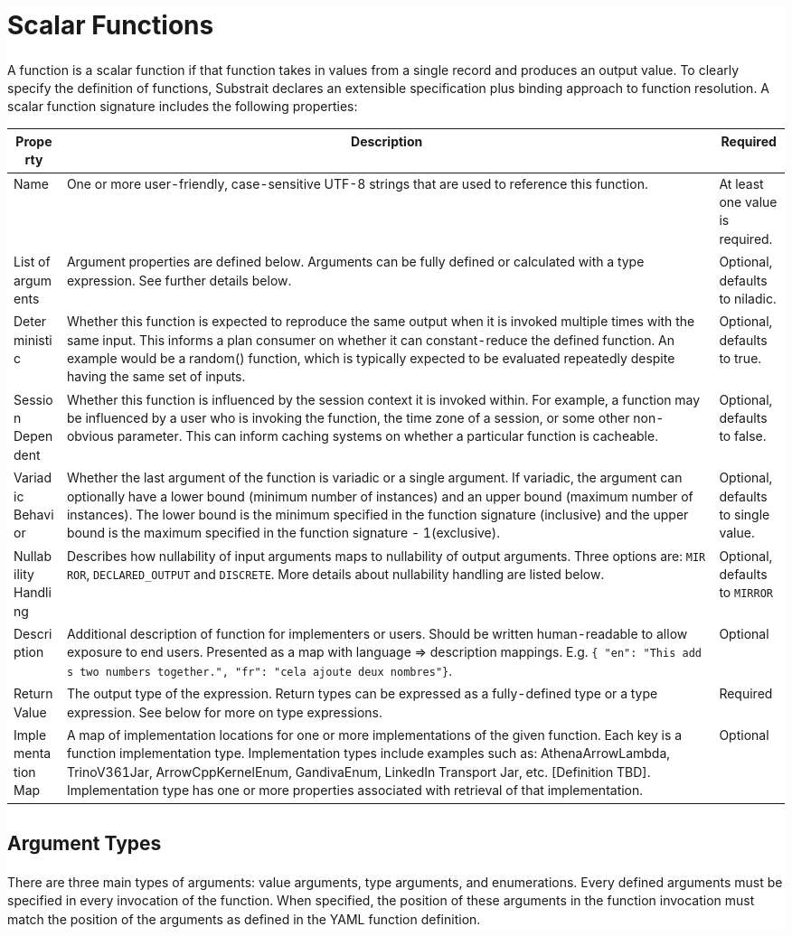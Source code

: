 # Scalar Functions

A function is a scalar function if that function takes in values from a single record and produces an output value. To clearly specify the definition of functions, Substrait declares an extensible specification plus binding approach to function resolution. A scalar function signature includes the following properties:

| Property               | Description                                                                                                                                                                                                                                                                                                                                                                                           | Required                            |
| ---------------------- |-------------------------------------------------------------------------------------------------------------------------------------------------------------------------------------------------------------------------------------------------------------------------------------------------------------------------------------------------------------------------------------------------------| ----------------------------------- |
| Name                   | One or more user-friendly, case-sensitive UTF-8 strings that are used to reference this function. | At least one value is required.     |
| List of arguments      | Argument properties are defined below. Arguments can be fully defined or calculated with a type expression. See further details below.                                                                                                                                                                                                                                                                | Optional, defaults to niladic.      |
| Deterministic          | Whether this function is expected to reproduce the same output when it is invoked multiple times with the same input. This informs a plan consumer on whether it can constant-reduce the defined function. An example would be a random() function, which is typically expected to be evaluated repeatedly despite having the same set of inputs.                                                     | Optional, defaults to true.         |
| Session Dependent      | Whether this function is influenced by the session context it is invoked within. For example, a function may be influenced by a user who is invoking the function, the time zone of a session, or some other non-obvious parameter. This can inform caching systems on whether a particular function is cacheable.                                                                                    | Optional, defaults to false.        |
| Variadic Behavior      | Whether the last argument of the function is variadic or a single argument.  If variadic, the argument can optionally have a lower bound (minimum number of instances) and an upper bound (maximum number of instances). The lower bound is the minimum specified in the function signature (inclusive) and the upper bound is the maximum specified in the function signature - 1(exclusive).                                                                                                                                                                              | Optional, defaults to single value. |
| Nullability Handling | Describes how nullability of input arguments maps to nullability of output arguments. Three options are: `MIRROR`, `DECLARED_OUTPUT` and `DISCRETE`. More details about nullability handling are listed below.                                                                                                                                                                                        | Optional, defaults to `MIRROR` |
| Description            | Additional description of function for implementers or users. Should be written human-readable to allow exposure to end users. Presented as a map with language => description mappings. E.g. `{ "en": "This adds two numbers together.", "fr": "cela ajoute deux nombres"}`.                                                                                                                         | Optional                            |
| Return Value | The output type of the expression.  Return types can be expressed as a fully-defined type or a type expression. See below for more on type expressions.                                                                                                                                                                                                                                               | Required                            |
| Implementation Map     | A map of implementation locations for one or more implementations of the given function. Each key is a function implementation type. Implementation types include examples such as: AthenaArrowLambda, TrinoV361Jar, ArrowCppKernelEnum, GandivaEnum, LinkedIn Transport Jar, etc. [Definition TBD]. Implementation type has one or more properties associated with retrieval of that implementation. | Optional                            |



## Argument Types

There are three main types of arguments: value arguments, type arguments, and enumerations.  Every defined arguments must be specified in every invocation of the function.  When specified, the position of these arguments in the function invocation must match the position of the arguments as defined in the YAML function definition.
